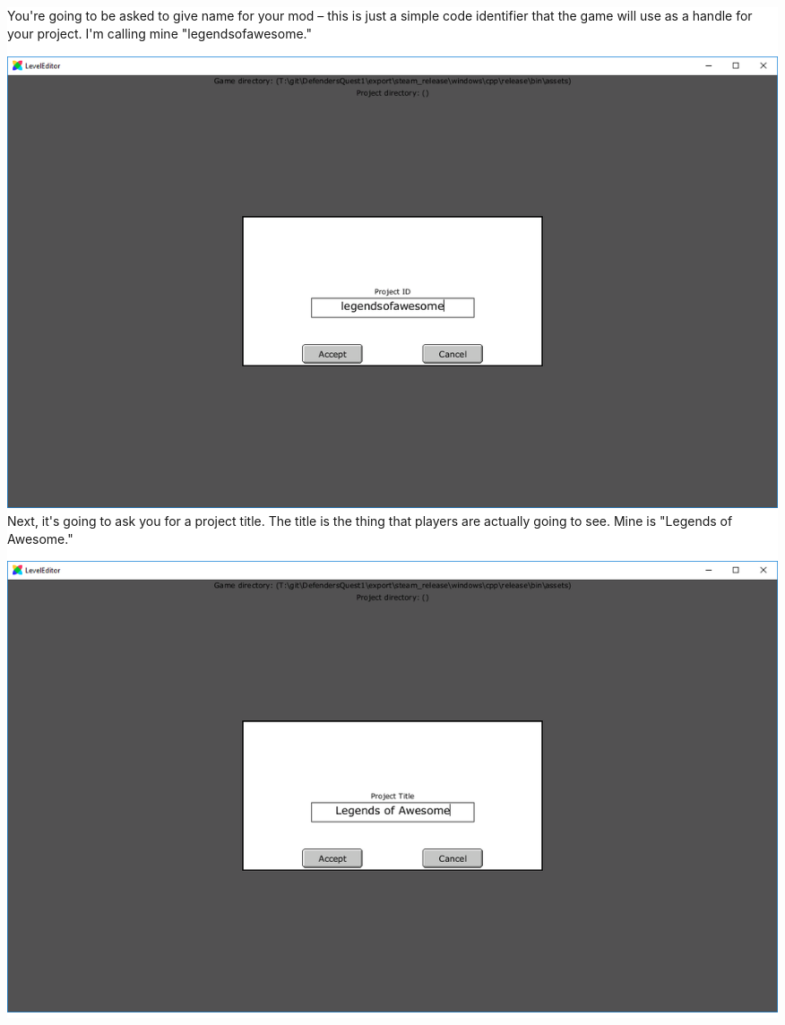 
You're going to be asked to give name for your mod – this is just a simple code identifier that the game will use as a handle for your project. I'm calling mine "legendsofawesome."

![selecting a project id](/images/project_id.png)
Next, it's going to ask you for a project title. The title is the thing that players are actually going to see. Mine is "Legends of Awesome."

![selecting a project title](/images/project_title.png)
